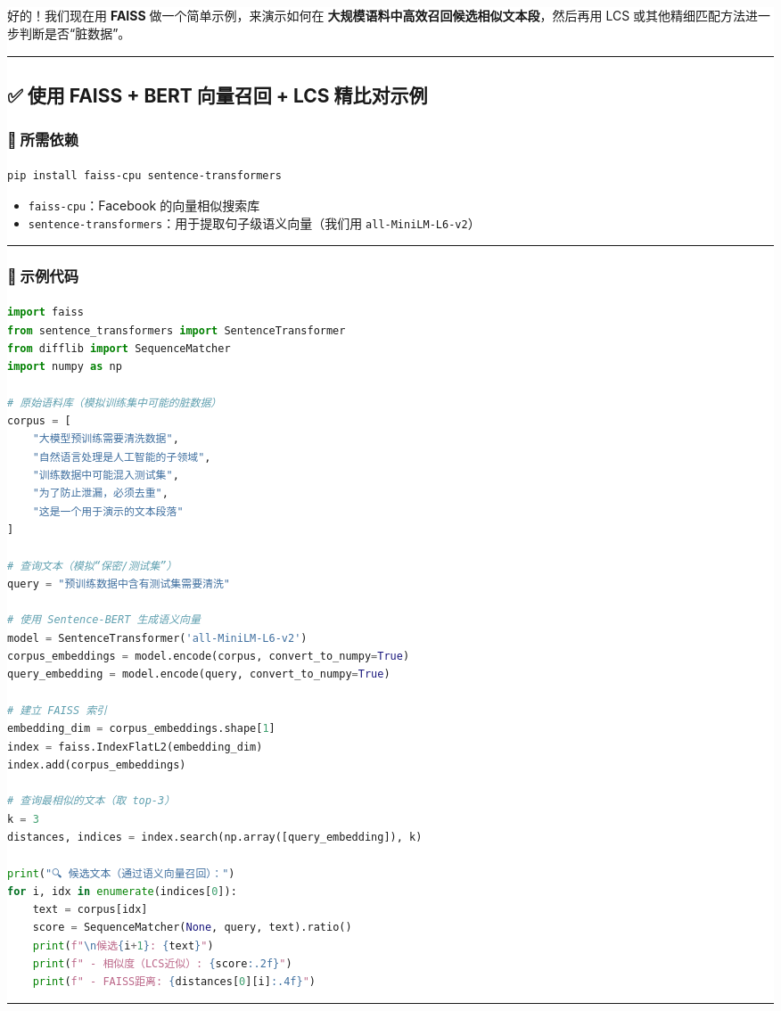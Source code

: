 
好的！我们现在用 **FAISS** 做一个简单示例，来演示如何在 **大规模语料中高效召回候选相似文本段**，然后再用 LCS 或其他精细匹配方法进一步判断是否“脏数据”。

---

## ✅ 使用 FAISS + BERT 向量召回 + LCS 精比对示例

### 🔧 所需依赖

```bash
pip install faiss-cpu sentence-transformers
```

* `faiss-cpu`：Facebook 的向量相似搜索库
* `sentence-transformers`：用于提取句子级语义向量（我们用 `all-MiniLM-L6-v2`）

---

### 🧪 示例代码

```python
import faiss
from sentence_transformers import SentenceTransformer
from difflib import SequenceMatcher
import numpy as np

# 原始语料库（模拟训练集中可能的脏数据）
corpus = [
    "大模型预训练需要清洗数据",
    "自然语言处理是人工智能的子领域",
    "训练数据中可能混入测试集",
    "为了防止泄漏，必须去重",
    "这是一个用于演示的文本段落"
]

# 查询文本（模拟“保密/测试集”）
query = "预训练数据中含有测试集需要清洗"

# 使用 Sentence-BERT 生成语义向量
model = SentenceTransformer('all-MiniLM-L6-v2')
corpus_embeddings = model.encode(corpus, convert_to_numpy=True)
query_embedding = model.encode(query, convert_to_numpy=True)

# 建立 FAISS 索引
embedding_dim = corpus_embeddings.shape[1]
index = faiss.IndexFlatL2(embedding_dim)
index.add(corpus_embeddings)

# 查询最相似的文本（取 top-3）
k = 3
distances, indices = index.search(np.array([query_embedding]), k)

print("🔍 候选文本（通过语义向量召回）：")
for i, idx in enumerate(indices[0]):
    text = corpus[idx]
    score = SequenceMatcher(None, query, text).ratio()
    print(f"\n候选{i+1}: {text}")
    print(f" - 相似度（LCS近似）: {score:.2f}")
    print(f" - FAISS距离: {distances[0][i]:.4f}")
```

---